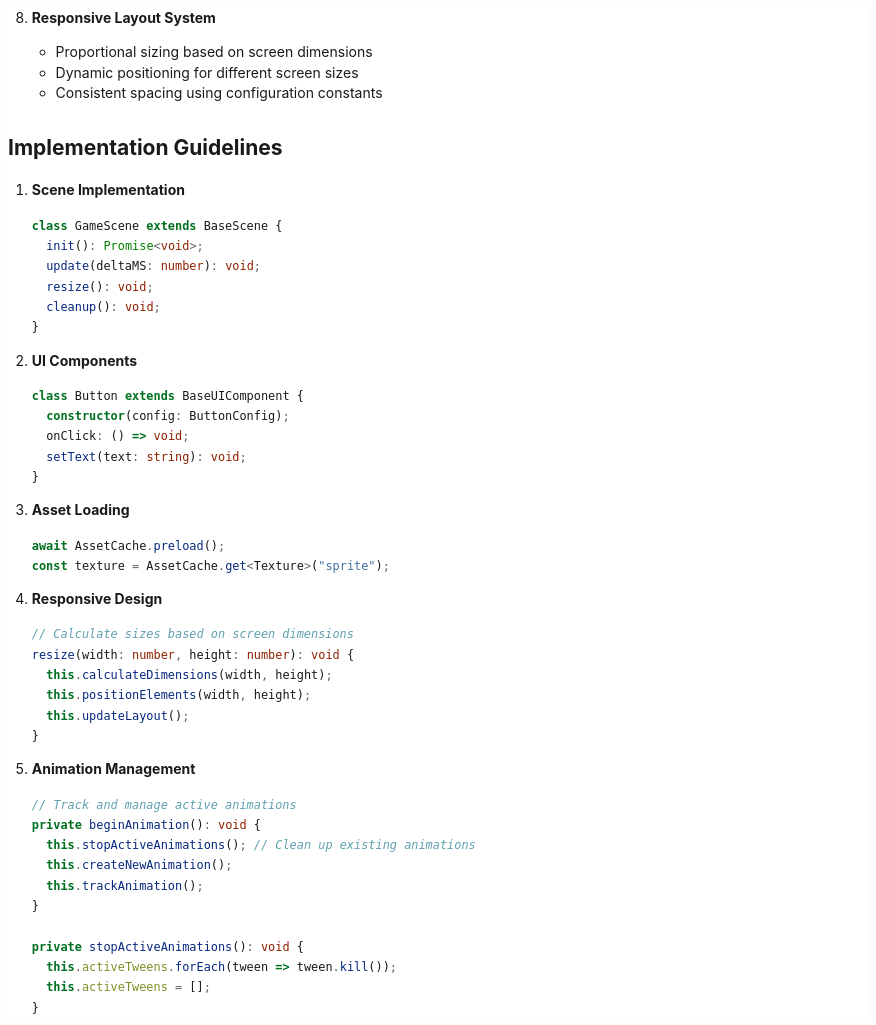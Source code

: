 8. **Responsive Layout System**

   - Proportional sizing based on screen dimensions
   - Dynamic positioning for different screen sizes
   - Consistent spacing using configuration constants

## Implementation Guidelines

1. **Scene Implementation**

   ```typescript
   class GameScene extends BaseScene {
     init(): Promise<void>;
     update(deltaMS: number): void;
     resize(): void;
     cleanup(): void;
   }
   ```

2. **UI Components**

   ```typescript
   class Button extends BaseUIComponent {
     constructor(config: ButtonConfig);
     onClick: () => void;
     setText(text: string): void;
   }
   ```

3. **Asset Loading**

   ```typescript
   await AssetCache.preload();
   const texture = AssetCache.get<Texture>("sprite");
   ```

4. **Responsive Design**

   ```typescript
   // Calculate sizes based on screen dimensions
   resize(width: number, height: number): void {
     this.calculateDimensions(width, height);
     this.positionElements(width, height);
     this.updateLayout();
   }
   ```

5. **Animation Management**

   ```typescript
   // Track and manage active animations
   private beginAnimation(): void {
     this.stopActiveAnimations(); // Clean up existing animations
     this.createNewAnimation();
     this.trackAnimation();
   }

   private stopActiveAnimations(): void {
     this.activeTweens.forEach(tween => tween.kill());
     this.activeTweens = [];
   }
   ```
